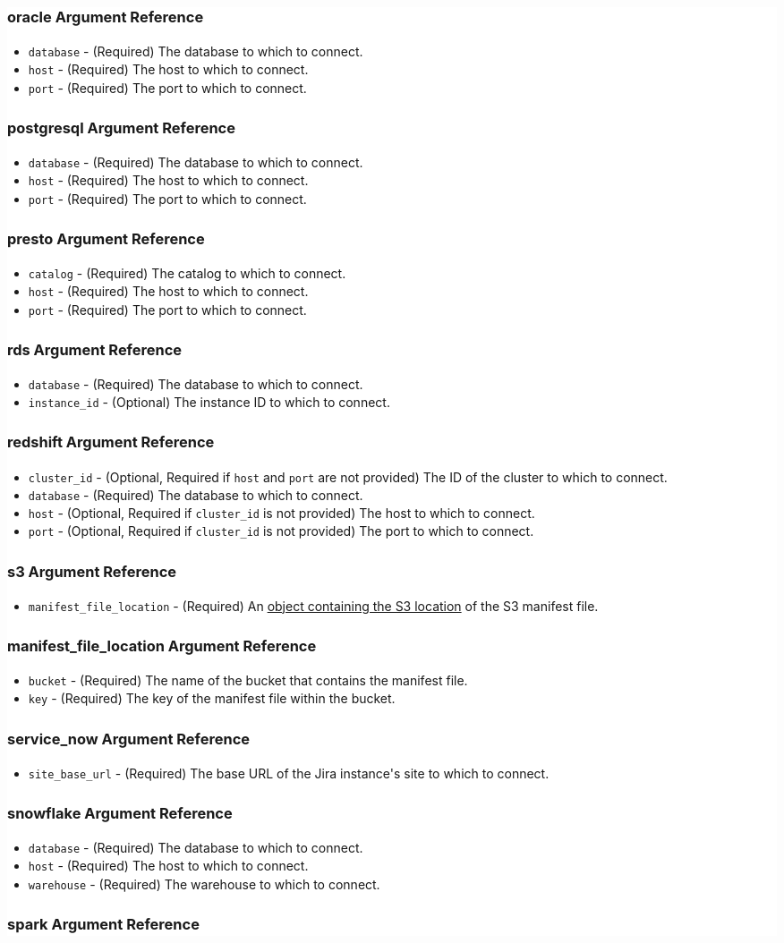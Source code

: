 ### oracle Argument Reference

* `database` - (Required) The database to which to connect.
* `host` - (Required) The host to which to connect.
* `port` - (Required) The port to which to connect.

### postgresql Argument Reference

* `database` - (Required) The database to which to connect.
* `host` - (Required) The host to which to connect.
* `port` - (Required) The port to which to connect.

### presto Argument Reference

* `catalog` - (Required) The catalog to which to connect.
* `host` - (Required) The host to which to connect.
* `port` - (Required) The port to which to connect.

### rds Argument Reference

* `database` - (Required) The database to which to connect.
* `instance_id` - (Optional) The instance ID to which to connect.

### redshift Argument Reference

* `cluster_id` - (Optional, Required if `host` and `port` are not provided) The ID of the cluster to which to connect.
* `database` - (Required) The database to which to connect.
* `host` - (Optional, Required if `cluster_id` is not provided) The host to which to connect.
* `port` - (Optional, Required if `cluster_id` is not provided) The port to which to connect.

### s3 Argument Reference

* `manifest_file_location` - (Required) An [object containing the S3 location](#manifest_file_location-argument-reference) of the S3 manifest file.

### manifest_file_location Argument Reference

* `bucket` - (Required) The name of the bucket that contains the manifest file.
* `key` - (Required) The key of the manifest file within the bucket.

### service_now Argument Reference

* `site_base_url` - (Required) The base URL of the Jira instance's site to which to connect.

### snowflake Argument Reference

* `database` - (Required) The database to which to connect.
* `host` - (Required) The host to which to connect.
* `warehouse` - (Required) The warehouse to which to connect.

### spark Argument Reference
